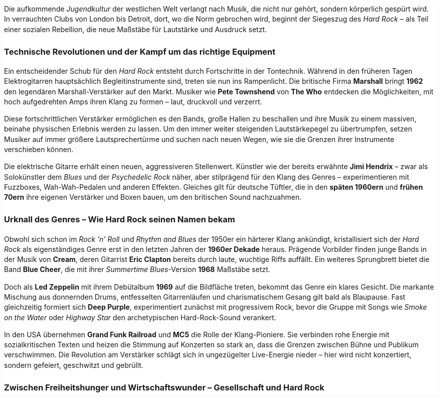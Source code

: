 Die aufkommende _Jugendkultur_ der westlichen Welt verlangt nach Musik, die nicht nur gehört,
sondern körperlich gespürt wird. In verrauchten Clubs von London bis Detroit, dort, wo die Norm
gebrochen wird, beginnt der Siegeszug des _Hard Rock_ – als Teil einer sozialen Rebellion, die neue
Maßstäbe für Lautstärke und Ausdruck setzt.

### Technische Revolutionen und der Kampf um das richtige Equipment

Ein entscheidender Schub für den _Hard Rock_ entsteht durch Fortschritte in der Tontechnik. Während
in den früheren Tagen Elektrogitarren hauptsächlich Begleitinstrumente sind, treten sie nun ins
Rampenlicht. Die britische Firma **Marshall** bringt **1962** den legendären Marshall-Verstärker auf
den Markt. Musiker wie **Pete Townshend** von **The Who** entdecken die Möglichkeiten, mit hoch
aufgedrehten Amps ihren Klang zu formen – laut, druckvoll und verzerrt.

Diese fortschrittlichen Verstärker ermöglichen es den Bands, große Hallen zu beschallen und ihre
Musik zu einem massiven, beinahe physischen Erlebnis werden zu lassen. Um den immer weiter
steigenden Lautstärkepegel zu übertrumpfen, setzen Musiker auf immer größere Lautsprechertürme und
suchen nach neuen Wegen, wie sie die Grenzen ihrer Instrumente verschieben können.

Die elektrische Gitarre erhält einen neuen, aggressiveren Stellenwert. Künstler wie der bereits
erwähnte **Jimi Hendrix** – zwar als Solokünstler dem _Blues_ und der _Psychedelic Rock_ näher, aber
stilprägend für den Klang des Genres – experimentieren mit Fuzzboxes, Wah-Wah-Pedalen und anderen
Effekten. Gleiches gilt für deutsche Tüftler, die in den **späten 1960ern** und **frühen 70ern**
ihre eigenen Verstärker und Boxen bauen, um den britischen Sound nachzuahmen.

### Urknall des Genres – Wie Hard Rock seinen Namen bekam

Obwohl sich schon im _Rock ’n’ Roll_ und _Rhythm and Blues_ der 1950er ein härterer Klang ankündigt,
kristallisiert sich der _Hard Rock_ als eigenständiges Genre erst in den letzten Jahren der **1960er
Dekade** heraus. Prägende Vorbilder finden junge Bands in der Musik von **Cream**, deren Gitarrist
**Eric Clapton** bereits durch laute, wuchtige Riffs auffällt. Ein weiteres Sprungbrett bietet die
Band **Blue Cheer**, die mit ihrer _Summertime Blues_-Version **1968** Maßstäbe setzt.

Doch als **Led Zeppelin** mit ihrem Debütalbum **1969** auf die Bildfläche treten, bekommt das Genre
ein klares Gesicht. Die markante Mischung aus donnernden Drums, entfesselten Gitarrenläufen und
charismatischem Gesang gilt bald als Blaupause. Fast gleichzeitig formiert sich **Deep Purple**,
experimentiert zunächst mit progressivem Rock, bevor die Gruppe mit Songs wie _Smoke on the Water_
oder _Highway Star_ den archetypischen Hard-Rock-Sound verankert.

In den USA übernehmen **Grand Funk Railroad** und **MC5** die Rolle der Klang-Pioniere. Sie
verbinden rohe Energie mit sozialkritischen Texten und heizen die Stimmung auf Konzerten so stark
an, dass die Grenzen zwischen Bühne und Publikum verschwimmen. Die Revolution am Verstärker schlägt
sich in ungezügelter Live-Energie nieder – hier wird nicht konzertiert, sondern gefeiert, geschwitzt
und gebrüllt.

### Zwischen Freiheitshunger und Wirtschaftswunder – Gesellschaft und Hard Rock
